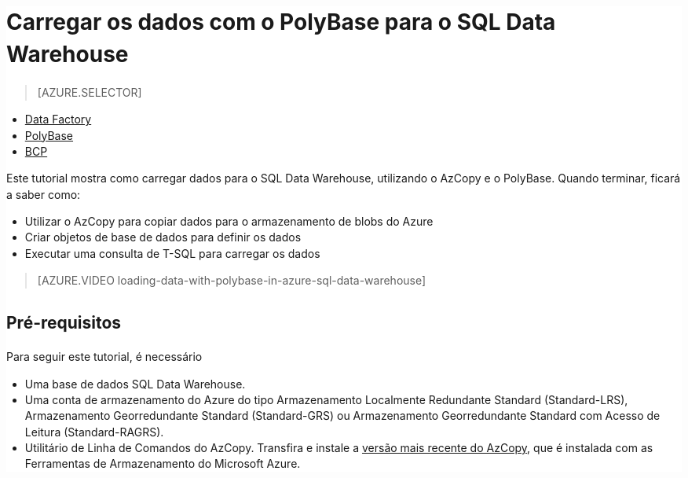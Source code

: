 <properties
   pageTitle="Tutorial do PolyBase no SQL Data Warehouse | Microsoft Azure"
   description="Saiba o que é PolyBase e como utilizá-lo em cenários de armazenamento de dados."
   services="sql-data-warehouse"
   documentationCenter="NA"
   authors="happynicolle"
   manager="barbkess"
   editor=""/>

<tags
   ms.service="sql-data-warehouse"
   ms.devlang="NA"
   ms.topic="get-started-article"
   ms.tgt_pltfrm="NA"
   ms.workload="data-services"
   ms.date="06/30/2016"
   ms.author="nicw;barbkess;jrj;sonyama"/>


# Carregar os dados com o PolyBase para o SQL Data Warehouse

> [AZURE.SELECTOR]
- [Data Factory](sql-data-warehouse-get-started-load-with-azure-data-factory.md)
- [PolyBase](sql-data-warehouse-get-started-load-with-polybase.md)
- [BCP](sql-data-warehouse-load-with-bcp.md)

Este tutorial mostra como carregar dados para o SQL Data Warehouse, utilizando o AzCopy e o PolyBase. Quando terminar, ficará a saber como:

- Utilizar o AzCopy para copiar dados para o armazenamento de blobs do Azure
- Criar objetos de base de dados para definir os dados
- Executar uma consulta de T-SQL para carregar os dados

>[AZURE.VIDEO loading-data-with-polybase-in-azure-sql-data-warehouse]

## Pré-requisitos

Para seguir este tutorial, é necessário

- Uma base de dados SQL Data Warehouse.
- Uma conta de armazenamento do Azure do tipo Armazenamento Localmente Redundante Standard (Standard-LRS), Armazenamento Georredundante Standard (Standard-GRS) ou Armazenamento Georredundante Standard com Acesso de Leitura (Standard-RAGRS).
- Utilitário de Linha de Comandos do AzCopy. Transfira e instale a [versão mais recente do AzCopy][], que é instalada com as Ferramentas de Armazenamento do Microsoft Azure.


[Tutorial do PolyBase no SQL Data Warehouse]: ./sql-data-warehouse-get-started-load-with-polybase.md
[Carregar dados com o bcp]: ./sql-data-warehouse-load-with-bcp.md
[Estatísticas]: ./sql-data-warehouse-tables-statistics.md
[Guia do PolyBase]: ./sql-data-warehouse-load-polybase-guide.md
[Introdução ao Utilitário de Linha de Comandos AzCopy]: ../storage/storage-use-azcopy.md
[versão mais recente do AzCopy]: ../storage/storage-use-azcopy.md
[origem suportada/sink]: https://msdn.microsoft.com/library/dn894007.aspx
[atividade de cópia]: https://msdn.microsoft.com/library/dn835035.aspx
[adaptador de destino do SQL Server]: https://msdn.microsoft.com/library/ms141095.aspx
[SSIS]: https://msdn.microsoft.com/library/ms141026.aspx